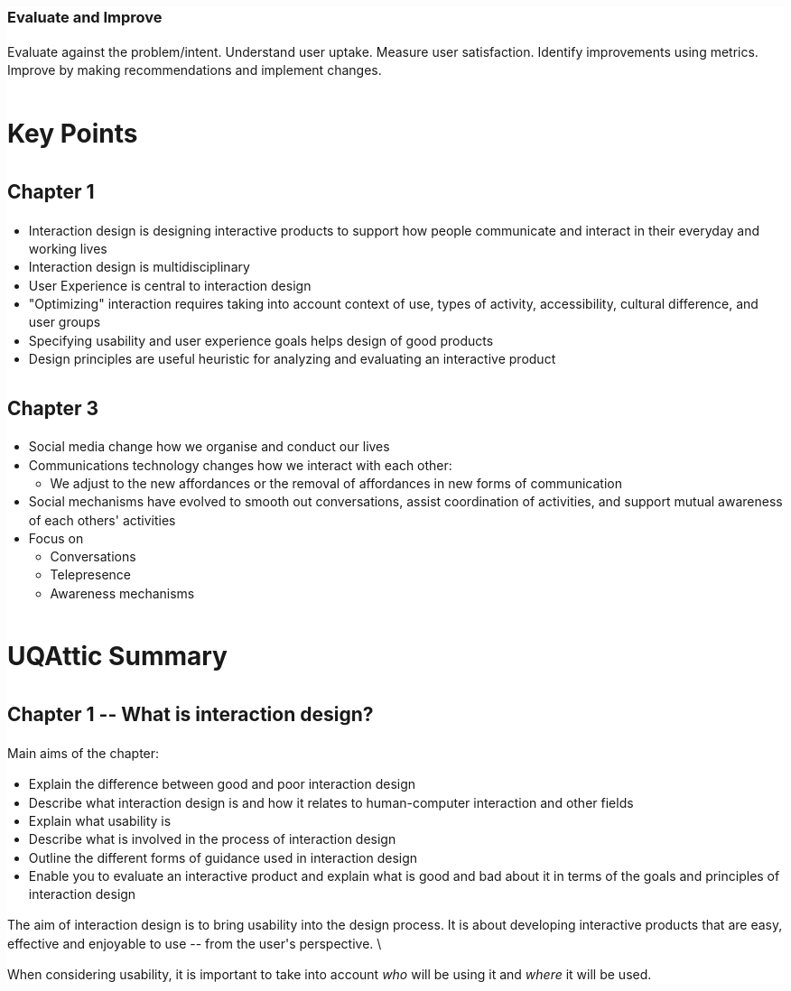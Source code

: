 ### Evaluate and Improve
Evaluate against the problem/intent. Understand user uptake. Measure user satisfaction. Identify improvements using metrics.\
Improve by making recommendations and implement changes.

# Key Points
## Chapter 1
- Interaction design is designing interactive products to support how people communicate and interact in their everyday and working lives
- Interaction design is multidisciplinary
- User Experience is central to interaction design
- "Optimizing" interaction requires taking into account context of use, types of activity, accessibility, cultural difference, and user groups
- Specifying usability and user experience goals helps design of good products
- Design principles are useful heuristic for analyzing and evaluating an interactive product

## Chapter 3
- Social media change how we organise and conduct our lives
- Communications technology changes how we interact with each other:
    - We adjust to the new affordances or the removal of affordances in new forms of communication
- Social mechanisms have evolved to smooth out conversations, assist coordination of activities, and support mutual awareness of each others' activities
- Focus on
    - Conversations
    - Telepresence
    - Awareness mechanisms

# UQAttic Summary
## Chapter 1 -- What is interaction design?
Main aims of the chapter:

- Explain the difference between good and poor interaction design
- Describe what interaction design is and how it relates to human-computer interaction and other fields
- Explain what usability is
- Describe what is involved in the process of interaction design
- Outline the different forms of guidance used in interaction design
- Enable you to evaluate an interactive product and explain what is good and bad about it in terms of the goals and principles of interaction design

The aim of interaction design is to bring usability into the design process. It is about developing interactive products that are easy, effective and enjoyable to use -- from the user's perspective.
\

When considering usability, it is important to take into account _who_ will be using it and _where_ it will be used.
